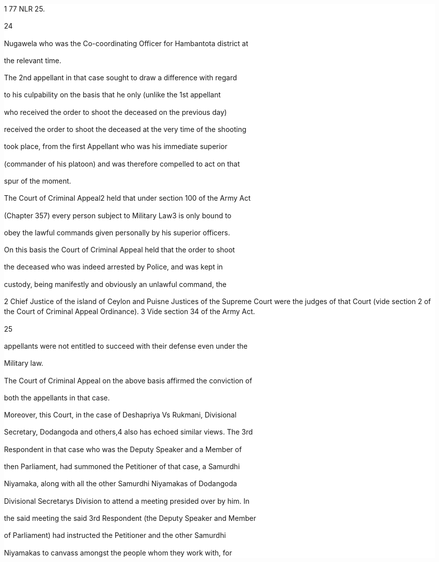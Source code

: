 1 77 NLR 25.

24

Nugawela who was the Co-coordinating Officer for Hambantota district at

the relevant time.

The 2nd appellant in that case sought to draw a difference with regard

to his culpability on the basis that he only (unlike the 1st appellant

who received the order to shoot the deceased on the previous day)

received the order to shoot the deceased at the very time of the shooting

took place, from the first Appellant who was his immediate superior

(commander of his platoon) and was therefore compelled to act on that

spur of the moment.

The Court of Criminal Appeal2 held that under section 100 of the Army Act

(Chapter 357) every person subject to Military Law3 is only bound to

obey the lawful commands given personally by his superior officers.

On this basis the Court of Criminal Appeal held that the order to shoot

the deceased who was indeed arrested by Police, and was kept in

custody, being manifestly and obviously an unlawful command, the

2 Chief Justice of the island of Ceylon and Puisne Justices of the Supreme Court were the judges of that Court (vide section 2 of the Court of Criminal Appeal Ordinance). 3 Vide section 34 of the Army Act.

25

appellants were not entitled to succeed with their defense even under the

Military law.

The Court of Criminal Appeal on the above basis affirmed the conviction of

both the appellants in that case.

Moreover, this Court, in the case of Deshapriya Vs Rukmani, Divisional

Secretary, Dodangoda and others,4 also has echoed similar views. The 3rd

Respondent in that case who was the Deputy Speaker and a Member of

then Parliament, had summoned the Petitioner of that case, a Samurdhi

Niyamaka, along with all the other Samurdhi Niyamakas of Dodangoda

Divisional Secretarys Division to attend a meeting presided over by him. In

the said meeting the said 3rd Respondent (the Deputy Speaker and Member

of Parliament) had instructed the Petitioner and the other Samurdhi

Niyamakas to canvass amongst the people whom they work with, for
